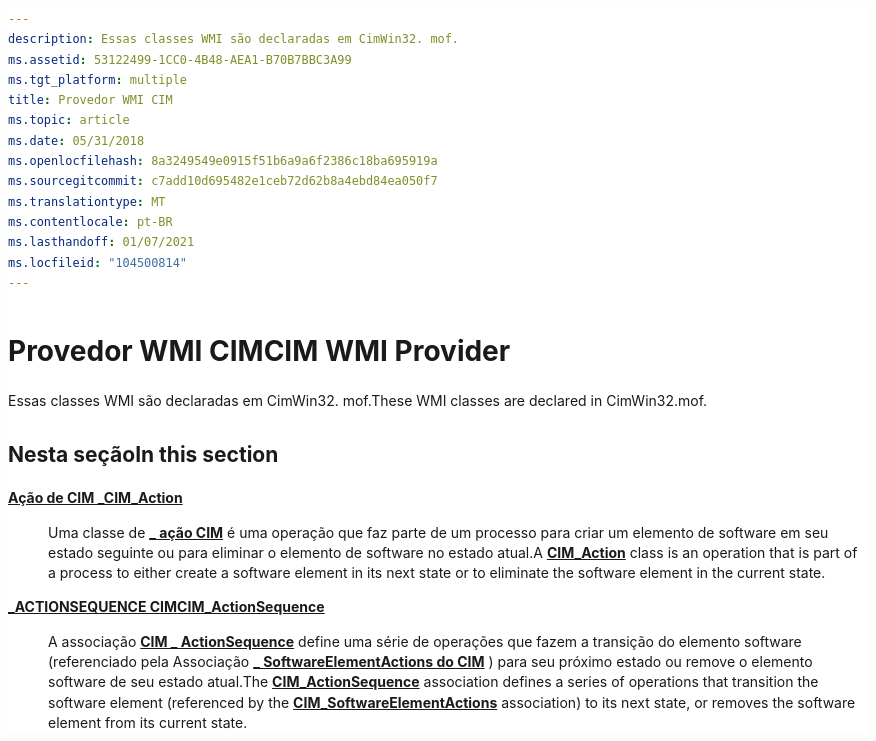 ```yaml
---
description: Essas classes WMI são declaradas em CimWin32. mof.
ms.assetid: 53122499-1CC0-4B48-AEA1-B70B7BBC3A99
ms.tgt_platform: multiple
title: Provedor WMI CIM
ms.topic: article
ms.date: 05/31/2018
ms.openlocfilehash: 8a3249549e0915f51b6a9a6f2386c18ba695919a
ms.sourcegitcommit: c7add10d695482e1ceb72d62b8a4ebd84ea050f7
ms.translationtype: MT
ms.contentlocale: pt-BR
ms.lasthandoff: 01/07/2021
ms.locfileid: "104500814"
---
```

# <a name="cim-wmi-provider"></a><span data-ttu-id="84916-103">Provedor WMI CIM</span><span class="sxs-lookup"><span data-stu-id="84916-103">CIM WMI Provider</span></span>

<span data-ttu-id="84916-104">Essas classes WMI são declaradas em CimWin32. mof.</span><span class="sxs-lookup"><span data-stu-id="84916-104">These WMI classes are declared in CimWin32.mof.</span></span>

## <a name="in-this-section"></a><span data-ttu-id="84916-105">Nesta seção</span><span class="sxs-lookup"><span data-stu-id="84916-105">In this section</span></span>

<dl> <dt>

[<span data-ttu-id="84916-106">**Ação de CIM \_**</span><span class="sxs-lookup"><span data-stu-id="84916-106">**CIM\_Action**</span></span>](cim-action.md)
</dt> <dd>

<span data-ttu-id="84916-107">Uma classe de [**\_ ação CIM**](cim-action.md) é uma operação que faz parte de um processo para criar um elemento de software em seu estado seguinte ou para eliminar o elemento de software no estado atual.</span><span class="sxs-lookup"><span data-stu-id="84916-107">A [**CIM\_Action**](cim-action.md) class is an operation that is part of a process to either create a software element in its next state or to eliminate the software element in the current state.</span></span>

</dd> <dt>

[<span data-ttu-id="84916-108">**\_ACTIONSEQUENCE CIM**</span><span class="sxs-lookup"><span data-stu-id="84916-108">**CIM\_ActionSequence**</span></span>](cim-actionsequence.md)
</dt> <dd>

<span data-ttu-id="84916-109">A associação [**CIM \_ ActionSequence**](cim-actionsequence.md) define uma série de operações que fazem a transição do elemento software (referenciado pela Associação [**\_ SoftwareElementActions do CIM**](cim-softwareelementactions.md) ) para seu próximo estado ou remove o elemento software de seu estado atual.</span><span class="sxs-lookup"><span data-stu-id="84916-109">The [**CIM\_ActionSequence**](cim-actionsequence.md) association defines a series of operations that transition the software element (referenced by the [**CIM\_SoftwareElementActions**](cim-softwareelementactions.md) association) to its next state, or removes the software element from its current state.</span></span>
